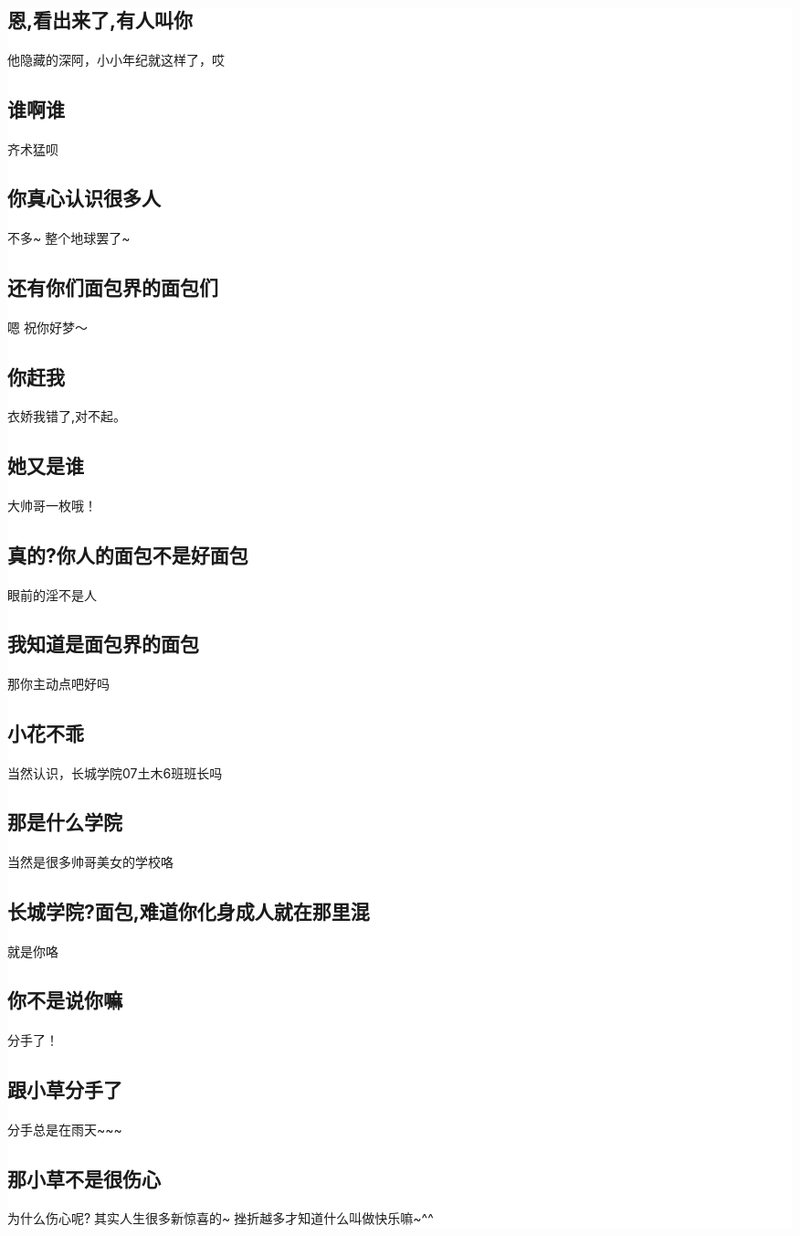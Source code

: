 ## 恩,看出来了,有人叫你
他隐藏的深阿，小小年纪就这样了，哎

## 谁啊谁
齐术猛呗

## 你真心认识很多人
不多~
整个地球罢了~

## 还有你们面包界的面包们
嗯 祝你好梦〜

## 你赶我
衣娇我错了,对不起。

## 她又是谁
大帅哥一枚哦！

## 真的?你人的面包不是好面包
眼前的淫不是人

## 我知道是面包界的面包
那你主动点吧好吗

## 小花不乖
当然认识，长城学院07土木6班班长吗

## 那是什么学院
当然是很多帅哥美女的学校咯

## 长城学院?面包,难道你化身成人就在那里混
就是你咯

## 你不是说你嘛
分手了！

## 跟小草分手了
分手总是在雨天~~~

## 那小草不是很伤心
为什么伤心呢?
其实人生很多新惊喜的~
挫折越多才知道什么叫做快乐嘛~^^
